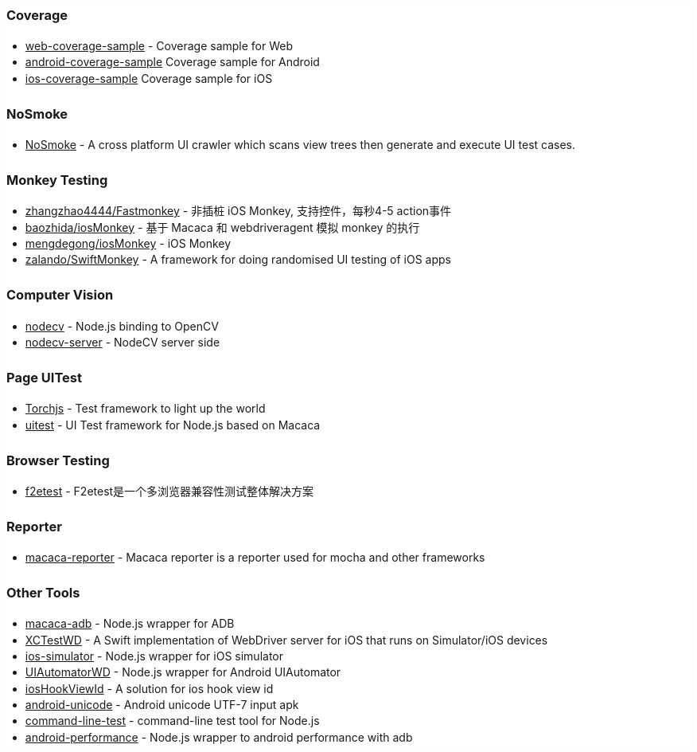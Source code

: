 ### Coverage

- [web-coverage-sample](//github.com/macaca-sample/coverage-sample) - Coverage sample for Web
- [android-coverage-sample](//github.com/app-bootstrap/android-app-bootstrap) Coverage sample for Android
- [ios-coverage-sample](//github.com/app-bootstrap/ios-app-bootstrap) Coverage sample for iOS

### NoSmoke

- [NoSmoke](//github.com/macacajs/nosmoke) - A cross platform UI crawler which scans view trees then generate and execute UI test cases.

### Monkey Testing

- [zhangzhao4444/Fastmonkey](//github.com/zhangzhao4444/Fastmonkey) - 非插桩 iOS Monkey, 支持控件，每秒4-5 action事件
- [baozhida/iosMonkey](//github.com/baozhida/iosMonkey) - 基于 Macaca 和 webdriveragent 模拟 monkey 的执行
- [mengdegong/iosMonkey](//github.com/mengdegong/iosMonkey) - iOS Monkey
- [zalando/SwiftMonkey](//github.com/zalando/SwiftMonkey) - A framework for doing randomised UI testing of iOS apps

### Computer Vision

- [nodecv](//github.com/macacajs/nodecv) - Node.js binding to OpenCV
- [nodecv-server](//github.com/macacajs/nodecv-server) - NodeCV server side

### Page UITest

- [Torchjs](//github.com/macacajs/torchjs) - Test framework to light up the world
- [uitest](//github.com/macacajs/uitest) - UI Test framework for Node.js based on Macaca

### Browser Testing

- [f2etest](//github.com/alibaba/f2etest) - F2etest是一个多浏览器兼容性测试整体解决方案

### Reporter

- [macaca-reporter](//github.com/macacajs/macaca-reporter) - Macaca reporter is a reporter used for mocha and other frameworks

### Other Tools

- [macaca-adb](//github.com/macacajs/macaca-adb) - Node.js wrapper for ADB
- [XCTestWD](//github.com/macacajs/xctestwd) - A Swift implementation of WebDriver server for iOS that runs on Simulator/iOS devices
- [ios-simulator](//github.com/macacajs/ios-simulator) - Node.js wrapper for iOS simulator
- [UIAutomatorWD](//github.com/macacajs/uiautomatorwd) - Node.js wrapper for Android UIAutomator
- [iosHookViewId](//github.com/macacajs/ioshookviewid) - A solution for ios hook view id
- [android-unicode](//github.com/macacajs/android-unicode) - Android unicode UTF-7 input apk
- [command-line-test](//github.com/macacajs/command-line-test) - command-line test tool for Node.js
- [android-performance](//github.com/macacajs/android-performance) - Node.js wrapper to android performance with adb
